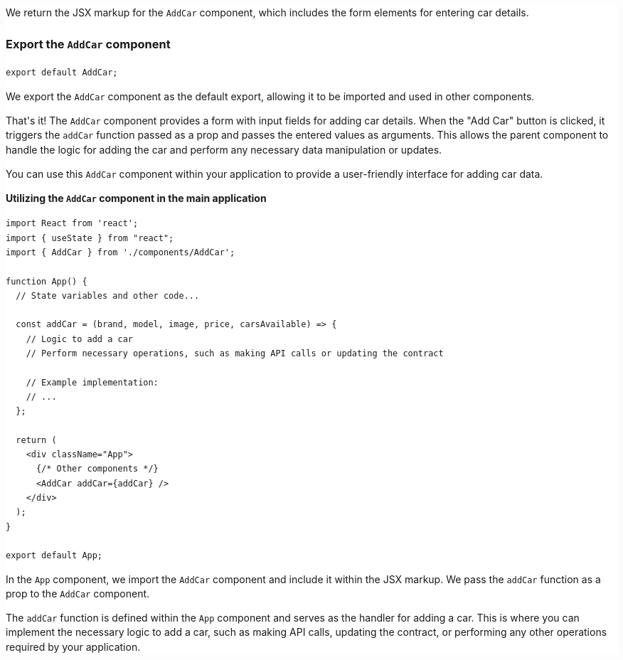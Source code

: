 We return the JSX markup for the  `AddCar` component, which includes the form elements for entering car details.

### Export the `AddCar` component

```Solidity
export default AddCar;

```

We export the `AddCar` component as the default export, allowing it to be imported and used in other components.

That's it! The `AddCar` component provides a form with input fields for adding car details. When the "Add Car" button is clicked, it triggers the `addCar` function passed as a prop and passes the entered values as arguments. This allows the parent component to handle the logic for adding the car and perform any necessary data manipulation or updates.

You can use this `AddCar` component within your application to provide a user-friendly interface for adding car data.

**Utilizing the `AddCar` component in the main application**

```Solidity
import React from 'react';
import { useState } from "react";
import { AddCar } from './components/AddCar';

function App() {
  // State variables and other code...

  const addCar = (brand, model, image, price, carsAvailable) => {
    // Logic to add a car
    // Perform necessary operations, such as making API calls or updating the contract

    // Example implementation:
    // ...
  };

  return (
    <div className="App">
      {/* Other components */}
      <AddCar addCar={addCar} />
    </div>
  );
}

export default App;

```

In the `App` component, we import the `AddCar` component and include it within the JSX markup. We pass the `addCar` function as a prop to the `AddCar` component.

The `addCar` function is defined within the `App` component and serves as the handler for adding a car. This is where you can implement the necessary logic to add a car, such as making API calls, updating the contract, or performing any other operations required by your application.
